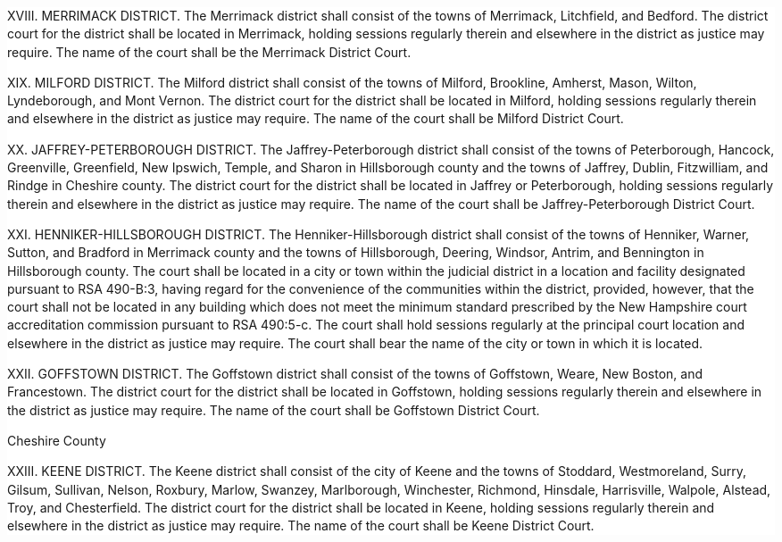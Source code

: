  XVIII. MERRIMACK DISTRICT. The Merrimack district shall consist of
the towns of Merrimack, Litchfield, and Bedford. The district court for
the district shall be located in Merrimack, holding sessions regularly
therein and elsewhere in the district as justice may require. The name
of the court shall be the Merrimack District Court.
                                             
 XIX. MILFORD DISTRICT. The Milford district shall consist of the
towns of Milford, Brookline, Amherst, Mason, Wilton, Lyndeborough, and
Mont Vernon. The district court for the district shall be located in
Milford, holding sessions regularly therein and elsewhere in the
district as justice may require. The name of the court shall be Milford
District Court.
                                             
 XX. JAFFREY-PETERBOROUGH DISTRICT. The Jaffrey-Peterborough district
shall consist of the towns of Peterborough, Hancock, Greenville,
Greenfield, New Ipswich, Temple, and Sharon in Hillsborough county and
the towns of Jaffrey, Dublin, Fitzwilliam, and Rindge in Cheshire
county. The district court for the district shall be located in Jaffrey
or Peterborough, holding sessions regularly therein and elsewhere in the
district as justice may require. The name of the court shall be
Jaffrey-Peterborough District Court.
                                             
 XXI. HENNIKER-HILLSBOROUGH DISTRICT. The Henniker-Hillsborough
district shall consist of the towns of Henniker, Warner, Sutton, and
Bradford in Merrimack county and the towns of Hillsborough, Deering,
Windsor, Antrim, and Bennington in Hillsborough county. The court shall
be located in a city or town within the judicial district in a location
and facility designated pursuant to RSA 490-B:3, having regard for the
convenience of the communities within the district, provided, however,
that the court shall not be located in any building which does not meet
the minimum standard prescribed by the New Hampshire court accreditation
commission pursuant to RSA 490:5-c. The court shall hold sessions
regularly at the principal court location and elsewhere in the district
as justice may require. The court shall bear the name of the city or
town in which it is located.
                                             
 XXII. GOFFSTOWN DISTRICT. The Goffstown district shall consist of
the towns of Goffstown, Weare, New Boston, and Francestown. The district
court for the district shall be located in Goffstown, holding sessions
regularly therein and elsewhere in the district as justice may require.
The name of the court shall be Goffstown District Court.

Cheshire County


                                             
 XXIII. KEENE DISTRICT. The Keene district shall consist of the city
of Keene and the towns of Stoddard, Westmoreland, Surry, Gilsum,
Sullivan, Nelson, Roxbury, Marlow, Swanzey, Marlborough, Winchester,
Richmond, Hinsdale, Harrisville, Walpole, Alstead, Troy, and
Chesterfield. The district court for the district shall be located in
Keene, holding sessions regularly therein and elsewhere in the district
as justice may require. The name of the court shall be Keene District
Court.
                                             